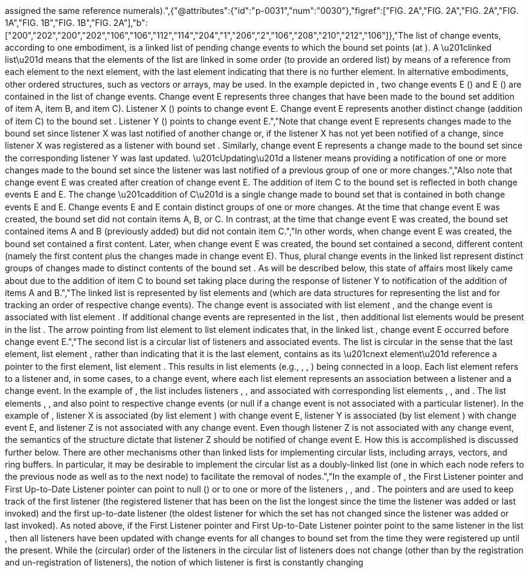 assigned the same reference numerals).",{"@attributes":{"id":"p-0031","num":"0030"},"figref":["FIG. 2A","FIG. 2A","FIG. 2A","FIG. 1A","FIG. 1B","FIG. 1B","FIG. 2A"],"b":["200","202","200","202","106","106","112","114","204","1","206","2","106","208","210","212","106"]},"The list  of change events, according to one embodiment, is a linked list of pending change events to which the bound set  points (at ). A \u201clinked list\u201d means that the elements of the list are linked in some order (to provide an ordered list) by means of a reference from each element to the next element, with the last element indicating that there is no further element. In alternative embodiments, other ordered structures, such as vectors or arrays, may be used. In the example depicted in , two change events E () and E () are contained in the list  of change events. Change event E represents three changes that have been made to the bound set  addition of item A, item B, and item C). Listener X () points to change event E. Change event E represents another distinct change (addition of item C) to the bound set . Listener Y () points to change event E.","Note that change event E represents changes made to the bound set  since listener X was last notified of another change or, if the listener X has not yet been notified of a change, since listener X was registered as a listener with bound set . Similarly, change event E represents a change made to the bound set  since the corresponding listener Y was last updated. \u201cUpdating\u201d a listener means providing a notification of one or more changes made to the bound set  since the listener was last notified of a previous group of one or more changes.","Also note that change event E was created after creation of change event E. The addition of item C to the bound set  is reflected in both change events E and E. The change \u201caddition of C\u201d is a single change made to bound set  that is contained in both change events E and E. Change events E and E contain distinct groups of one or more changes. At the time that change event E was created, the bound set  did not contain items A, B, or C. In contrast, at the time that change event E was created, the bound set  contained items A and B (previously added) but did not contain item C.","In other words, when change event E was created, the bound set  contained a first content. Later, when change event E was created, the bound set  contained a second, different content (namely the first content plus the changes made in change event E). Thus, plural change events in the linked list  represent distinct groups of changes made to distinct contents of the bound set . As will be described below, this state of affairs most likely came about due to the addition of item C to bound set  taking place during the response of listener Y to notification of the addition of items A and B.","The linked list  is represented by list elements  and  (which are data structures for representing the list  and for tracking an order of respective change events). The change event  is associated with list element , and the change event  is associated with list element . If additional change events are represented in the list , then additional list elements would be present in the list . The arrow pointing from list element  to list element  indicates that, in the linked list , change event E occurred before change event E.","The second list  is a circular list of listeners and associated events. The list  is circular in the sense that the last element, list element , rather than indicating that it is the last element, contains as its \u201cnext element\u201d reference a pointer to the first element, list element . This results in list elements (e.g., , , ) being connected in a loop. Each list element refers to a listener and, in some cases, to a change event, where each list element represents an association between a listener and a change event. In the example of , the list  includes listeners , , and  associated with corresponding list elements , , and . The list elements , , and  also point to respective change events (or null if a change event is not associated with a particular listener). In the example of , listener X is associated (by list element ) with change event E, listener Y is associated (by list element ) with change event E, and listener Z is not associated with any change event. Even though listener Z is not associated with any change event, the semantics of the structure dictate that listener Z should be notified of change event E. How this is accomplished is discussed further below. There are other mechanisms other than linked lists for implementing circular lists, including arrays, vectors, and ring buffers. In particular, it may be desirable to implement the circular list as a doubly-linked list (one in which each node refers to the previous node as well as to the next node) to facilitate the removal of nodes.","In the example of , the First Listener pointer  and First Up-to-Date Listener pointer  can point to null () or to one or more of the listeners , , and . The pointers  and  are used to keep track of the first listener (the registered listener that has been on the list  the longest since the time the listener was added or last invoked) and the first up-to-date listener (the oldest listener for which the set has not changed since the listener was added or last invoked). As noted above, if the First Listener pointer  and First Up-to-Date Listener pointer  point to the same listener in the list , then all listeners have been updated with change events for all changes to bound set  from the time they were registered up until the present. While the (circular) order of the listeners in the circular list of listeners  does not change (other than by the registration and un-registration of listeners), the notion of which listener is first is constantly changing